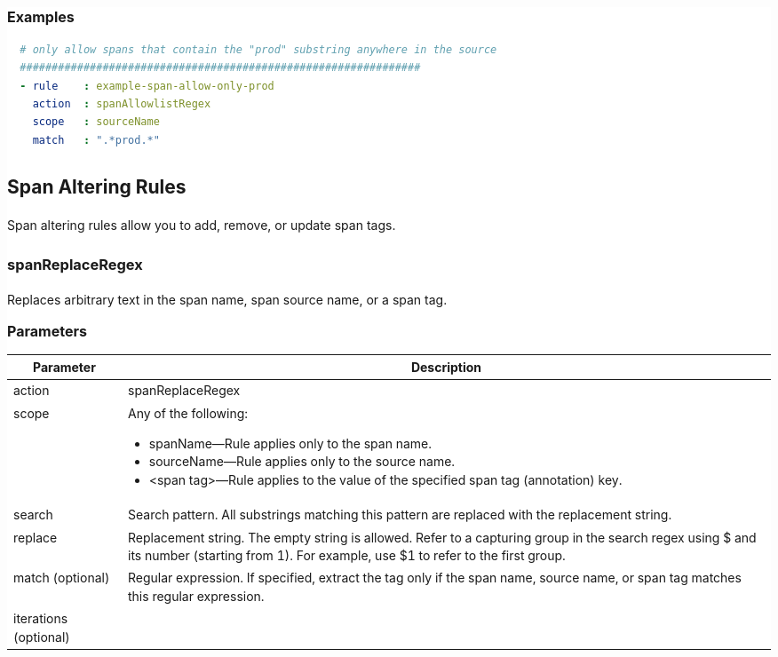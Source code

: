 </table>

<font size="3"><strong>Examples</strong></font>

```yaml
  # only allow spans that contain the "prod" substring anywhere in the source
  ###############################################################
  - rule    : example-span-allow-only-prod
    action  : spanAllowlistRegex
    scope   : sourceName
    match   : ".*prod.*"
```

## Span Altering Rules

Span altering rules allow you to add, remove, or update span tags.

### spanReplaceRegex

Replaces arbitrary text in the span name, span source name, or a span tag.

<font size="3"><strong>Parameters</strong></font>

<table>
<colgroup>
<col width="15%" />
<col width="85%" />
</colgroup>
<thead>
<tr>
<th>Parameter</th>
<th>Description</th>
</tr>
</thead>
<tbody>
<tr>
<td>action</td>
<td>spanReplaceRegex</td>
</tr>
<tr>
<td>scope</td>
<td>Any of the following:
<ul>
<li>spanName&mdash;Rule applies only to the span name.</li>
<li>sourceName&mdash;Rule applies only to the source name.</li>
<li>&lt;span tag&gt;&mdash;Rule applies to the value of the specified span tag (annotation) key.</li>
</ul></td>
</tr>
<tr>
<td>search</td>
<td>Search pattern. All substrings matching this pattern are replaced with the replacement string.</td>
</tr>
<tr>
<td>replace</td>
<td>Replacement string. The empty string is allowed. Refer to a capturing group in the search regex using $ and its number (starting from 1). For example, use $1 to refer to the first group.</td>
</tr>
<tr>
<td>match (optional)</td>
<td>Regular expression. If specified, extract the tag only if the span name, source name, or span tag matches this regular expression.</td>
</tr>
<tr>
<td>iterations (optional)</td>